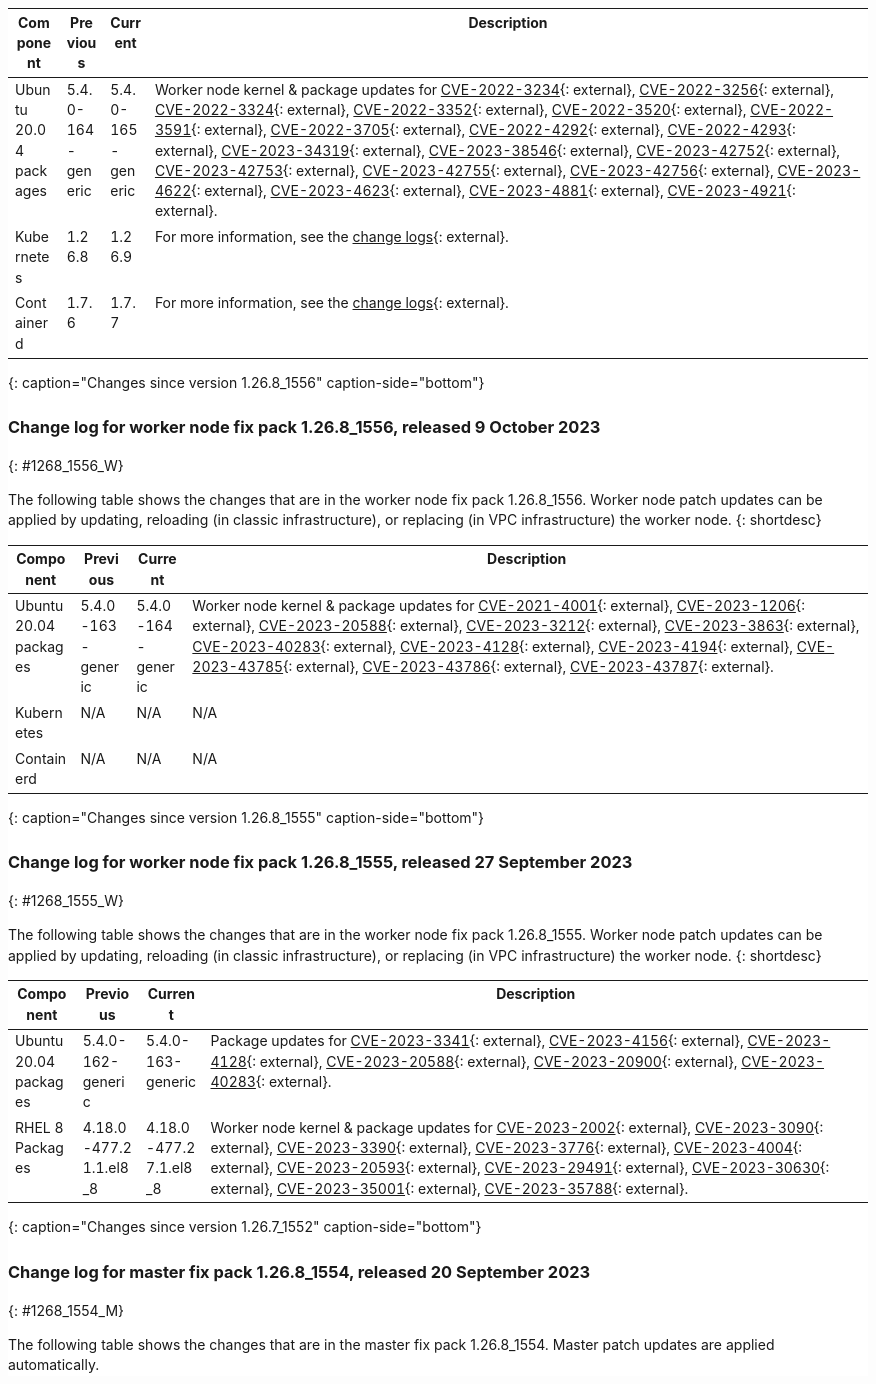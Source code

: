 | Component | Previous | Current | Description |
| --- | --- | --- | --- |
| Ubuntu 20.04 packages | 5.4.0-164-generic | 5.4.0-165-generic | Worker node kernel & package updates for [CVE-2022-3234](https://nvd.nist.gov/vuln/detail/CVE-2022-3234){: external}, [CVE-2022-3256](https://nvd.nist.gov/vuln/detail/CVE-2022-3256){: external}, [CVE-2022-3324](https://nvd.nist.gov/vuln/detail/CVE-2022-3324){: external}, [CVE-2022-3352](https://nvd.nist.gov/vuln/detail/CVE-2022-3352){: external}, [CVE-2022-3520](https://nvd.nist.gov/vuln/detail/CVE-2022-3520){: external}, [CVE-2022-3591](https://nvd.nist.gov/vuln/detail/CVE-2022-3591){: external}, [CVE-2022-3705](https://nvd.nist.gov/vuln/detail/CVE-2022-3705){: external}, [CVE-2022-4292](https://nvd.nist.gov/vuln/detail/CVE-2022-4292){: external}, [CVE-2022-4293](https://nvd.nist.gov/vuln/detail/CVE-2022-4293){: external}, [CVE-2023-34319](https://nvd.nist.gov/vuln/detail/CVE-2023-34319){: external}, [CVE-2023-38546](https://nvd.nist.gov/vuln/detail/CVE-2023-38546){: external}, [CVE-2023-42752](https://nvd.nist.gov/vuln/detail/CVE-2023-42752){: external}, [CVE-2023-42753](https://nvd.nist.gov/vuln/detail/CVE-2023-42753){: external}, [CVE-2023-42755](https://nvd.nist.gov/vuln/detail/CVE-2023-42755){: external}, [CVE-2023-42756](https://nvd.nist.gov/vuln/detail/CVE-2023-42756){: external}, [CVE-2023-4622](https://nvd.nist.gov/vuln/detail/CVE-2023-4622){: external}, [CVE-2023-4623](https://nvd.nist.gov/vuln/detail/CVE-2023-4623){: external}, [CVE-2023-4881](https://nvd.nist.gov/vuln/detail/CVE-2023-4881){: external}, [CVE-2023-4921](https://nvd.nist.gov/vuln/detail/CVE-2023-4921){: external}. |
| Kubernetes | 1.26.8 | 1.26.9 | For more information, see the [change logs](https://github.com/kubernetes/kubernetes/releases/tag/v1.26.9){: external}. |
| Containerd | 1.7.6 | 1.7.7 | For more information, see the [change logs](https://github.com/containerd/containerd/releases/tag/v1.7.7){: external}. |
{: caption="Changes since version 1.26.8_1556" caption-side="bottom"}


### Change log for worker node fix pack 1.26.8_1556, released 9 October 2023
{: #1268_1556_W}

The following table shows the changes that are in the worker node fix pack 1.26.8_1556. Worker node patch updates can be applied by updating, reloading (in classic infrastructure), or replacing (in VPC infrastructure) the worker node.
{: shortdesc}

| Component | Previous | Current | Description |
| --- | --- | --- | --- |
| Ubuntu 20.04 packages | 5.4.0-163-generic | 5.4.0-164-generic | Worker node kernel & package updates for [CVE-2021-4001](https://nvd.nist.gov/vuln/detail/CVE-2021-4001){: external}, [CVE-2023-1206](https://nvd.nist.gov/vuln/detail/CVE-2023-1206){: external}, [CVE-2023-20588](https://nvd.nist.gov/vuln/detail/CVE-2023-20588){: external}, [CVE-2023-3212](https://nvd.nist.gov/vuln/detail/CVE-2023-3212){: external}, [CVE-2023-3863](https://nvd.nist.gov/vuln/detail/CVE-2023-3863){: external}, [CVE-2023-40283](https://nvd.nist.gov/vuln/detail/CVE-2023-40283){: external}, [CVE-2023-4128](https://nvd.nist.gov/vuln/detail/CVE-2023-4128){: external}, [CVE-2023-4194](https://nvd.nist.gov/vuln/detail/CVE-2023-4194){: external}, [CVE-2023-43785](https://nvd.nist.gov/vuln/detail/CVE-2023-43785){: external}, [CVE-2023-43786](https://nvd.nist.gov/vuln/detail/CVE-2023-43786){: external}, [CVE-2023-43787](https://nvd.nist.gov/vuln/detail/CVE-2023-43787){: external}. |
| Kubernetes | N/A |N/A|N/A|
| Containerd | N/A |N/A|N/A|
{: caption="Changes since version 1.26.8_1555" caption-side="bottom"}


### Change log for worker node fix pack 1.26.8_1555, released 27 September 2023
{: #1268_1555_W}

The following table shows the changes that are in the worker node fix pack 1.26.8_1555. Worker node patch updates can be applied by updating, reloading (in classic infrastructure), or replacing (in VPC infrastructure) the worker node.
{: shortdesc}

| Component | Previous | Current | Description |
| --- | --- | --- | --- |
| Ubuntu 20.04 packages | 5.4.0-162-generic | 5.4.0-163-generic| Package updates for [CVE-2023-3341](https://nvd.nist.gov/vuln/detail/CVE-2023-3341){: external}, [CVE-2023-4156](https://nvd.nist.gov/vuln/detail/CVE-2023-4156){: external}, [CVE-2023-4128](https://nvd.nist.gov/vuln/detail/CVE-2023-4128){: external}, [CVE-2023-20588](https://nvd.nist.gov/vuln/detail/CVE-2023-20588){: external}, [CVE-2023-20900](https://nvd.nist.gov/vuln/detail/CVE-2023-20900){: external}, [CVE-2023-40283](https://nvd.nist.gov/vuln/detail/CVE-2023-40283){: external}. |
| RHEL 8 Packages | 4.18.0-477.21.1.el8_8 | 4.18.0-477.27.1.el8_8 | Worker node kernel & package updates for [CVE-2023-2002](https://nvd.nist.gov/vuln/detail/CVE-2023-2002){: external}, [CVE-2023-3090](https://nvd.nist.gov/vuln/detail/CVE-2023-3090){: external}, [CVE-2023-3390](https://nvd.nist.gov/vuln/detail/CVE-2023-3390){: external}, [CVE-2023-3776](https://nvd.nist.gov/vuln/detail/CVE-2023-3776){: external}, [CVE-2023-4004](https://nvd.nist.gov/vuln/detail/CVE-2023-4004){: external}, [CVE-2023-20593](https://nvd.nist.gov/vuln/detail/CVE-2023-20593){: external}, [CVE-2023-29491](https://nvd.nist.gov/vuln/detail/CVE-2023-29491){: external}, [CVE-2023-30630](https://nvd.nist.gov/vuln/detail/CVE-2023-30630){: external}, [CVE-2023-35001](https://nvd.nist.gov/vuln/detail/CVE-2023-35001){: external}, [CVE-2023-35788](https://nvd.nist.gov/vuln/detail/CVE-2023-35788){: external}. |
{: caption="Changes since version 1.26.7_1552" caption-side="bottom"}


### Change log for master fix pack 1.26.8_1554, released 20 September 2023
{: #1268_1554_M}

The following table shows the changes that are in the master fix pack 1.26.8_1554. Master patch updates are applied automatically. 

